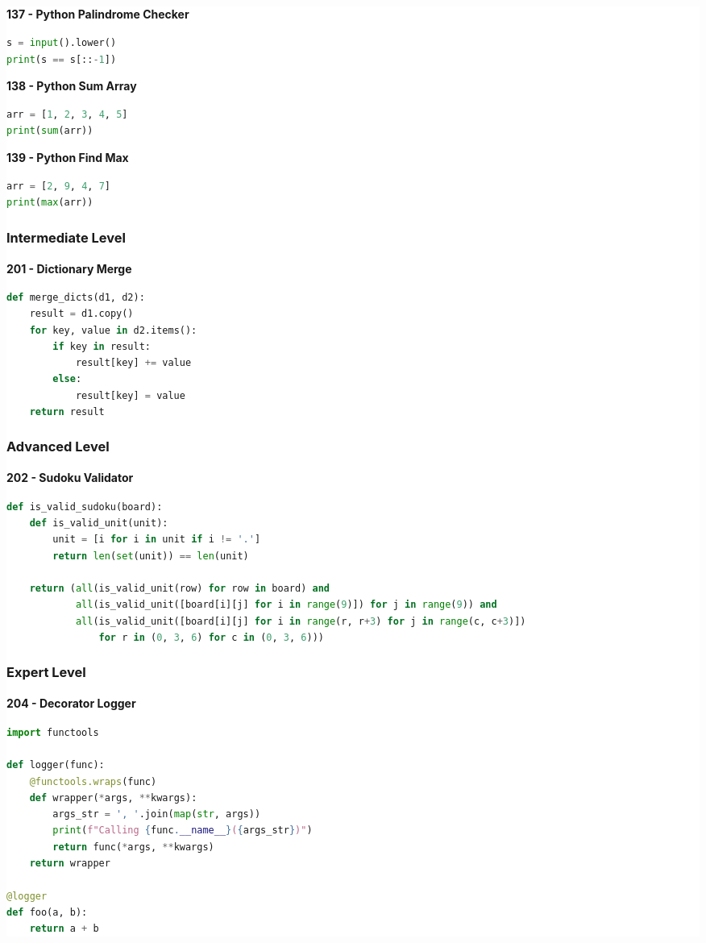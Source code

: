 **137 - Python Palindrome Checker**
```python
s = input().lower()
print(s == s[::-1])
```

**138 - Python Sum Array**
```python
arr = [1, 2, 3, 4, 5]
print(sum(arr))
```

**139 - Python Find Max**
```python
arr = [2, 9, 4, 7]
print(max(arr))
```

### Intermediate Level

**201 - Dictionary Merge**
```python
def merge_dicts(d1, d2):
    result = d1.copy()
    for key, value in d2.items():
        if key in result:
            result[key] += value
        else:
            result[key] = value
    return result
```

### Advanced Level

**202 - Sudoku Validator**
```python
def is_valid_sudoku(board):
    def is_valid_unit(unit):
        unit = [i for i in unit if i != '.']
        return len(set(unit)) == len(unit)
    
    return (all(is_valid_unit(row) for row in board) and
            all(is_valid_unit([board[i][j] for i in range(9)]) for j in range(9)) and
            all(is_valid_unit([board[i][j] for i in range(r, r+3) for j in range(c, c+3)])
                for r in (0, 3, 6) for c in (0, 3, 6)))
```

### Expert Level

**204 - Decorator Logger**
```python
import functools

def logger(func):
    @functools.wraps(func)
    def wrapper(*args, **kwargs):
        args_str = ', '.join(map(str, args))
        print(f"Calling {func.__name__}({args_str})")
        return func(*args, **kwargs)
    return wrapper

@logger
def foo(a, b):
    return a + b
```
